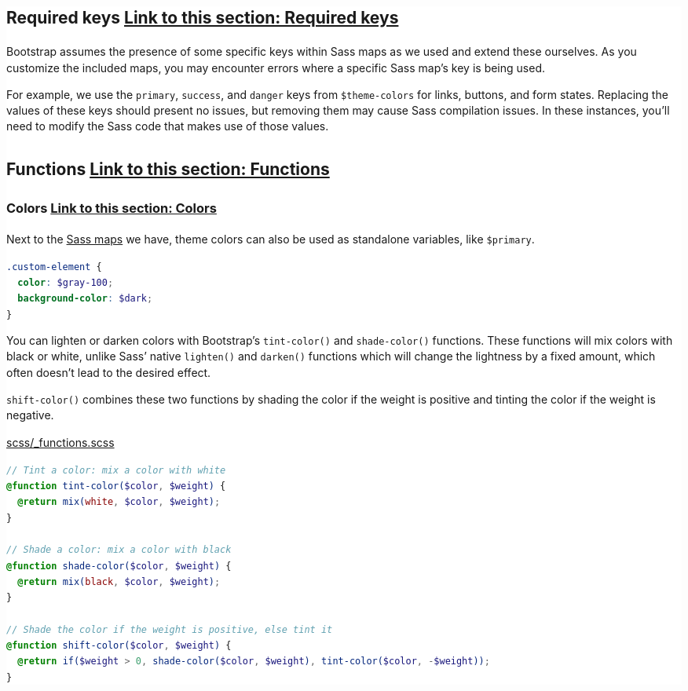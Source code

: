 ```scss

```

## Required keys [Link to this section: Required keys](https://getbootstrap.com/docs/5.3/customize/sass/\#required-keys)

Bootstrap assumes the presence of some specific keys within Sass maps as we used and extend these ourselves. As you customize the included maps, you may encounter errors where a specific Sass map’s key is being used.

For example, we use the `primary`, `success`, and `danger` keys from `$theme-colors` for links, buttons, and form states. Replacing the values of these keys should present no issues, but removing them may cause Sass compilation issues. In these instances, you’ll need to modify the Sass code that makes use of those values.

## Functions [Link to this section: Functions](https://getbootstrap.com/docs/5.3/customize/sass/\#functions)

### Colors [Link to this section: Colors](https://getbootstrap.com/docs/5.3/customize/sass/\#colors)

Next to the [Sass maps](https://getbootstrap.com/docs/5.3/customize/color#color-sass-maps) we have, theme colors can also be used as standalone variables, like `$primary`.

```scss
.custom-element {
  color: $gray-100;
  background-color: $dark;
}

```

You can lighten or darken colors with Bootstrap’s `tint-color()` and `shade-color()` functions. These functions will mix colors with black or white, unlike Sass’ native `lighten()` and `darken()` functions which will change the lightness by a fixed amount, which often doesn’t lead to the desired effect.

`shift-color()` combines these two functions by shading the color if the weight is positive and tinting the color if the weight is negative.

[scss/\_functions.scss](https://github.com/twbs/bootstrap/blob/v5.3.8/scss/_functions.scss)

```scss
// Tint a color: mix a color with white
@function tint-color($color, $weight) {
  @return mix(white, $color, $weight);
}

// Shade a color: mix a color with black
@function shade-color($color, $weight) {
  @return mix(black, $color, $weight);
}

// Shade the color if the weight is positive, else tint it
@function shift-color($color, $weight) {
  @return if($weight > 0, shade-color($color, $weight), tint-color($color, -$weight));
}

```
